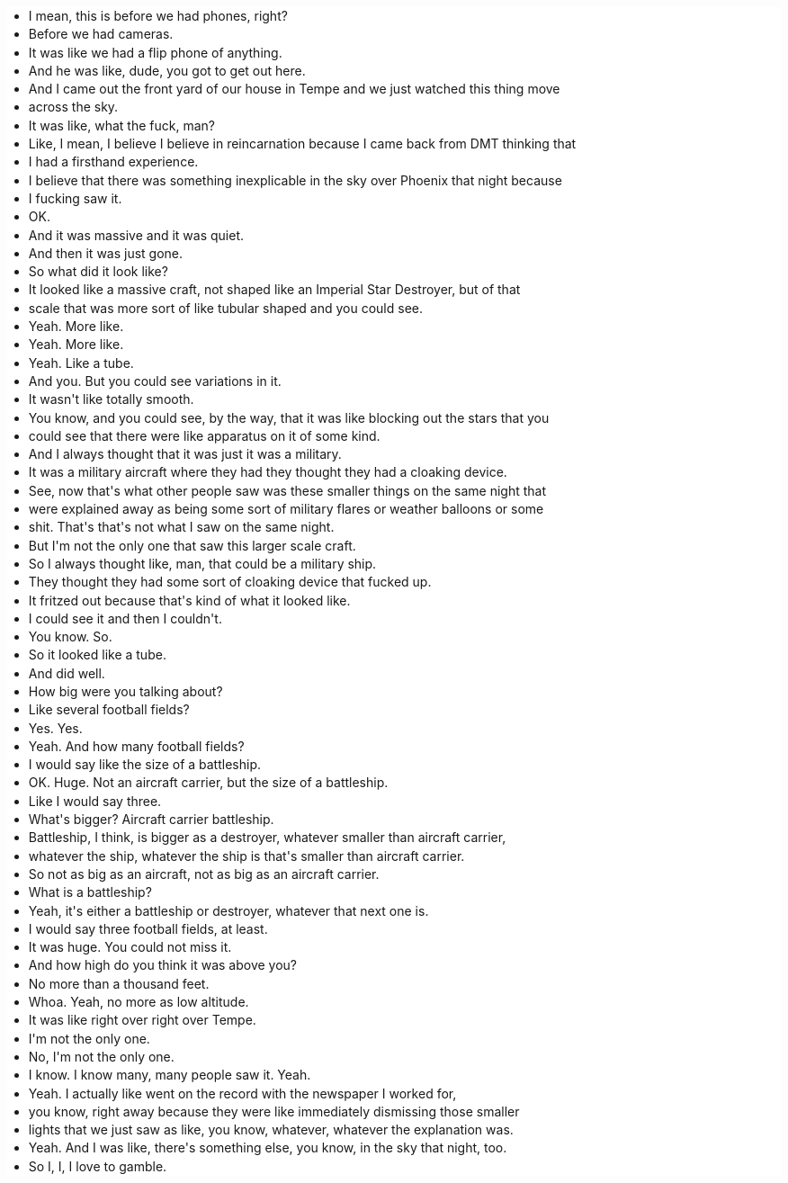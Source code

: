 *  I mean, this is before we had phones, right?
*  Before we had cameras.
*  It was like we had a flip phone of anything.
*  And he was like, dude, you got to get out here.
*  And I came out the front yard of our house in Tempe and we just watched this thing move
*  across the sky.
*  It was like, what the fuck, man?
*  Like, I mean, I believe I believe in reincarnation because I came back from DMT thinking that
*  I had a firsthand experience.
*  I believe that there was something inexplicable in the sky over Phoenix that night because
*  I fucking saw it.
*  OK.
*  And it was massive and it was quiet.
*  And then it was just gone.
*  So what did it look like?
*  It looked like a massive craft, not shaped like an Imperial Star Destroyer, but of that
*  scale that was more sort of like tubular shaped and you could see.
*  Yeah. More like.
*  Yeah. More like.
*  Yeah. Like a tube.
*  And you. But you could see variations in it.
*  It wasn't like totally smooth.
*  You know, and you could see, by the way, that it was like blocking out the stars that you
*  could see that there were like apparatus on it of some kind.
*  And I always thought that it was just it was a military.
*  It was a military aircraft where they had they thought they had a cloaking device.
*  See, now that's what other people saw was these smaller things on the same night that
*  were explained away as being some sort of military flares or weather balloons or some
*  shit. That's that's not what I saw on the same night.
*  But I'm not the only one that saw this larger scale craft.
*  So I always thought like, man, that could be a military ship.
*  They thought they had some sort of cloaking device that fucked up.
*  It fritzed out because that's kind of what it looked like.
*  I could see it and then I couldn't.
*  You know. So.
*  So it looked like a tube.
*  And did well.
*  How big were you talking about?
*  Like several football fields?
*  Yes. Yes.
*  Yeah. And how many football fields?
*  I would say like the size of a battleship.
*  OK. Huge. Not an aircraft carrier, but the size of a battleship.
*  Like I would say three.
*  What's bigger? Aircraft carrier battleship.
*  Battleship, I think, is bigger as a destroyer, whatever smaller than aircraft carrier,
*  whatever the ship, whatever the ship is that's smaller than aircraft carrier.
*  So not as big as an aircraft, not as big as an aircraft carrier.
*  What is a battleship?
*  Yeah, it's either a battleship or destroyer, whatever that next one is.
*  I would say three football fields, at least.
*  It was huge. You could not miss it.
*  And how high do you think it was above you?
*  No more than a thousand feet.
*  Whoa. Yeah, no more as low altitude.
*  It was like right over right over Tempe.
*  I'm not the only one.
*  No, I'm not the only one.
*  I know. I know many, many people saw it. Yeah.
*  Yeah. I actually like went on the record with the newspaper I worked for,
*  you know, right away because they were like immediately dismissing those smaller
*  lights that we just saw as like, you know, whatever, whatever the explanation was.
*  Yeah. And I was like, there's something else, you know, in the sky that night, too.
*  So I, I, I love to gamble.